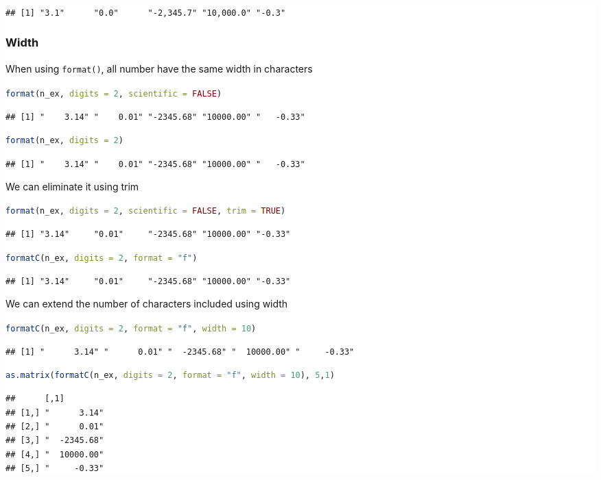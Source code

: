     ## [1] "3.1"      "0.0"      "-2,345.7" "10,000.0" "-0.3"

### Width

When using `format()`, all number have the same width in characters

``` r
format(n_ex, digits = 2, scientific = FALSE)
```

    ## [1] "    3.14" "    0.01" "-2345.68" "10000.00" "   -0.33"

``` r
format(n_ex, digits = 2)
```

    ## [1] "    3.14" "    0.01" "-2345.68" "10000.00" "   -0.33"

We can eliminate it using trim

``` r
format(n_ex, digits = 2, scientific = FALSE, trim = TRUE)
```

    ## [1] "3.14"     "0.01"     "-2345.68" "10000.00" "-0.33"

``` r
formatC(n_ex, digits = 2, format = "f")
```

    ## [1] "3.14"     "0.01"     "-2345.68" "10000.00" "-0.33"

We can extend the number of characters included using width

``` r
formatC(n_ex, digits = 2, format = "f", width = 10)
```

    ## [1] "      3.14" "      0.01" "  -2345.68" "  10000.00" "     -0.33"

``` r
as.matrix(formatC(n_ex, digits = 2, format = "f", width = 10), 5,1)
```

    ##      [,1]        
    ## [1,] "      3.14"
    ## [2,] "      0.01"
    ## [3,] "  -2345.68"
    ## [4,] "  10000.00"
    ## [5,] "     -0.33"
